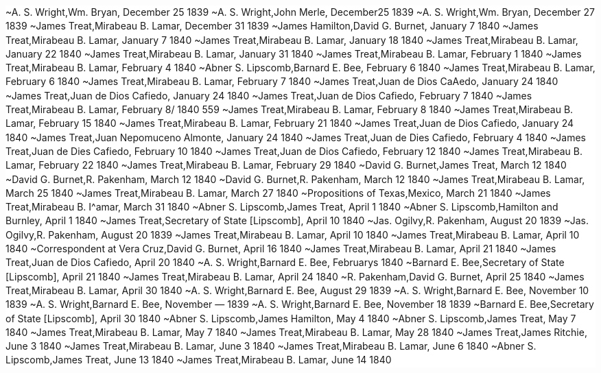 ~A. S. Wright,Wm. Bryan, December 25 1839
~A. S. Wright,John Merle, December25 1839
~A. S. Wright,Wm. Bryan, December 27 1839
~James Treat,Mirabeau B. Lamar, December 31 1839
~James Hamilton,David G. Burnet, January 7 1840
~James Treat,Mirabeau B. Lamar, January 7 1840
~James Treat,Mirabeau B. Lamar, January 18 1840
~James Treat,Mirabeau B. Lamar, January 22 1840
~James Treat,Mirabeau B. Lamar, January 31 1840
~James Treat,Mirabeau B. Lamar, February 1 1840
~James Treat,Mirabeau B. Lamar, February 4 1840
~Abner S. Lipscomb,Barnard E. Bee, February 6 1840
~James Treat,Mirabeau B. Lamar, February 6 1840
~James Treat,Mirabeau B. Lamar, February 7 1840
~James Treat,Juan de Dios CaAedo, January 24 1840
~James Treat,Juan de Dios Cafiedo, January 24 1840
~James Treat,Juan de Dios Cafiedo, February 7 1840
~James Treat,Mirabeau B. Lamar, February 8/ 1840 559 
~James Treat,Mirabeau B. Lamar, February 8 1840
~James Treat,Mirabeau B. Lamar, February 15 1840
~James Treat,Mirabeau B. Lamar, February 21 1840
~James Treat,Juan de Dios Cafiedo, January 24 1840
~James Treat,Juan Nepomuceno Almonte, January 24 1840
~James Treat,Juan de Dies Cafiedo, February 4 1840
~James Treat,Juan de Dies Cafiedo, February 10 1840
~James Treat,Juan de Dios Cafiedo, February 12 1840
~James Treat,Mirabeau B. Lamar, February 22 1840
~James Treat,Mirabeau B. Lamar, February 29 1840
~David G. Burnet,James Treat, March 12 1840
~David G. Burnet,R. Pakenham, March 12 1840
~David G. Burnet,R. Pakenham, March 12 1840
~James Treat,Mirabeau B. Lamar, March 25 1840
~James Treat,Mirabeau B. Lamar, March 27 1840
~Propositions of Texas,Mexico, March 21 1840
~James Treat,Mirabeau B. I^amar, March 31 1840
~Abner S. Lipscomb,James Treat, April 1 1840
~Abner S. Lipscomb,Hamilton and Burnley, April 1 1840
~James Treat,Secretary of State [Lipscomb], April 10 1840
~Jas. Ogilvy,R. Pakenham, August 20 1839
~Jas. Ogilvy,R. Pakenham, August 20 1839
~James Treat,Mirabeau B. Lamar, April 10 1840
~James Treat,Mirabeau B. Lamar, April 10 1840
~Correspondent at Vera Cruz,David G. Burnet, April 16 1840
~James Treat,Mirabeau B. Lamar, April 21 1840
~James Treat,Juan de Dios Cafiedo, April 20 1840
~A. S. Wright,Barnard E. Bee, Februarys 1840
~Barnard E. Bee,Secretary of State [Lipscomb], April 21 1840
~James Treat,Mirabeau B. Lamar, April 24 1840
~R. Pakenham,David G. Burnet, April 25 1840
~James Treat,Mirabeau B. Lamar, April 30 1840
~A. S. Wright,Barnard E. Bee, August 29 1839
~A. S. Wright,Barnard E. Bee, November 10 1839
~A. S. Wright,Barnard E. Bee, November —  1839
~A. S. Wright,Barnard E. Bee, November 18 1839
~Barnard E. Bee,Secretary of State [Lipscomb], April 30 1840
~Abner S. Lipscomb,James Hamilton, May 4 1840
~Abner S. Lipscomb,James Treat, May 7 1840
~James Treat,Mirabeau B. Lamar, May 7 1840
~James Treat,Mirabeau B. Lamar, May 28 1840
~James Treat,James Ritchie, June 3 1840
~James Treat,Mirabeau B. Lamar, June 3 1840
~James Treat,Mirabeau B. Lamar, June 6 1840
~Abner S. Lipscomb,James Treat, June 13 1840
~James Treat,Mirabeau B. Lamar, June 14 1840